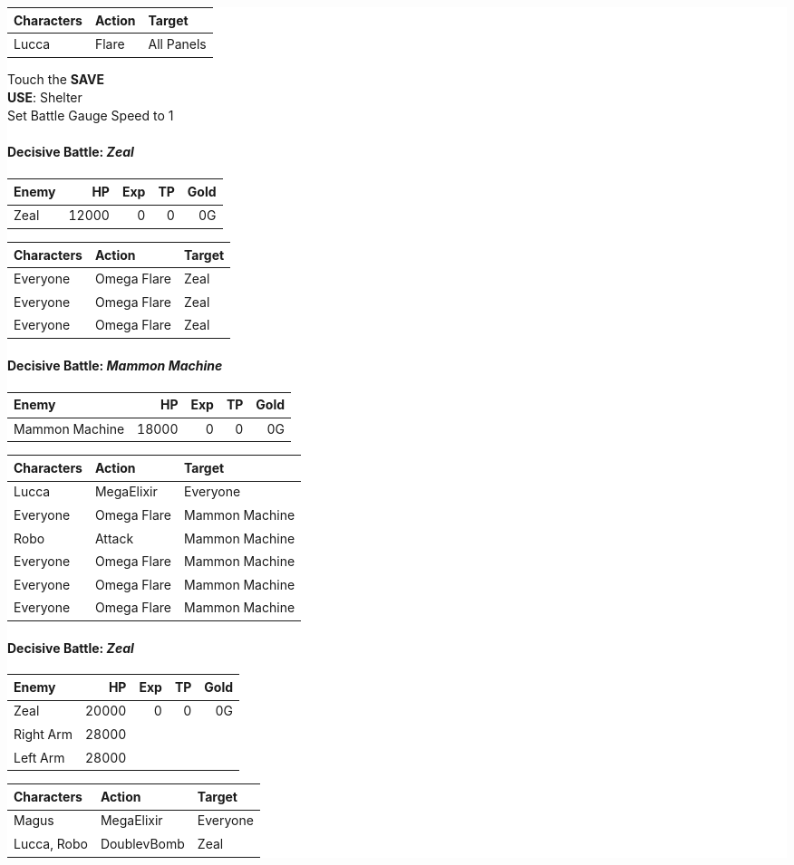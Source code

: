 | Characters | Action | Target     |
| :--        | :--    | :--        |
| Lucca      | Flare  | All Panels |

Touch the **SAVE**  
**USE**: Shelter  
Set Battle Gauge Speed to 1  

#### Decisive Battle: *Zeal*  

| Enemy  |    HP |  Exp |  TP |  Gold |
| :--    |   --: |  --: | --: |   --: |
| Zeal   | 12000 |    0 |   0 |    0G |

| Characters | Action      | Target |
| :--        | :--         | :--    |
| Everyone   | Omega Flare | Zeal   |
| Everyone   | Omega Flare | Zeal   |
| Everyone   | Omega Flare | Zeal   |

#### Decisive Battle: *Mammon Machine*  

| Enemy          |    HP |  Exp |  TP |  Gold |
| :--            |   --: |  --: | --: |   --: |
| Mammon Machine | 18000 |    0 |   0 |    0G |

| Characters | Action      | Target         |
| :--        | :--         | :--            |
| Lucca      | MegaElixir  | Everyone       |
| Everyone   | Omega Flare | Mammon Machine |
| Robo       | Attack      | Mammon Machine |
| Everyone   | Omega Flare | Mammon Machine |
| Everyone   | Omega Flare | Mammon Machine |
| Everyone   | Omega Flare | Mammon Machine |

#### Decisive Battle: *Zeal*  

| Enemy     |    HP |  Exp |  TP |  Gold |
| :--       |   --: |  --: | --: |   --: |
| Zeal      | 20000 |    0 |   0 |    0G |
| Right Arm | 28000 |      |     |       |
| Left Arm  | 28000 |      |     |       |

| Characters  | Action      | Target   |
| :--         | :--         | :--      |
| Magus       | MegaElixir  | Everyone |
| Lucca, Robo | DoublevBomb | Zeal     |

